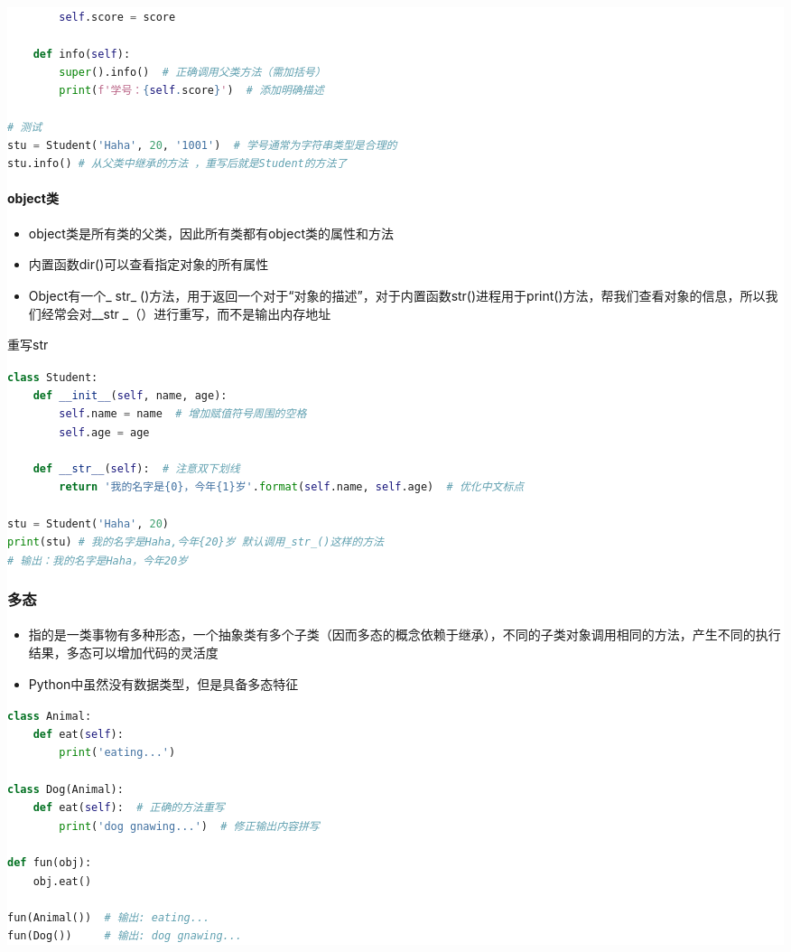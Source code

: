 ```python
        self.score = score

    def info(self):
        super().info()  # 正确调用父类方法（需加括号）
        print(f'学号：{self.score}')  # 添加明确描述

# 测试
stu = Student('Haha', 20, '1001')  # 学号通常为字符串类型是合理的
stu.info() # 从父类中继承的方法 ，重写后就是Student的方法了
```



#### object类

- object类是所有类的父类，因此所有类都有object类的属性和方法

- 内置函数dir()可以查看指定对象的所有属性

- Object有一个_ str_ ()方法，用于返回一个对于“对象的描述”，对于内置函数str()进程用于print()方法，帮我们查看对象的信息，所以我们经常会对__str _（）进行重写，而不是输出内存地址

重写str

```python
class Student:
    def __init__(self, name, age):
        self.name = name  # 增加赋值符号周围的空格
        self.age = age

    def __str__(self):  # 注意双下划线
        return '我的名字是{0}，今年{1}岁'.format(self.name, self.age)  # 优化中文标点

stu = Student('Haha', 20)
print(stu) # 我的名字是Haha,今年{20}岁 默认调用_str_()这样的方法
# 输出：我的名字是Haha，今年20岁
```



### 多态

- 指的是一类事物有多种形态，一个抽象类有多个子类（因而多态的概念依赖于继承），不同的子类对象调用相同的方法，产生不同的执行结果，多态可以增加代码的灵活度

- Python中虽然没有数据类型，但是具备多态特征

```python
class Animal:
    def eat(self):
        print('eating...')

class Dog(Animal):
    def eat(self):  # 正确的方法重写
        print('dog gnawing...')  # 修正输出内容拼写

def fun(obj):
    obj.eat()

fun(Animal())  # 输出: eating...
fun(Dog())     # 输出: dog gnawing...
```
